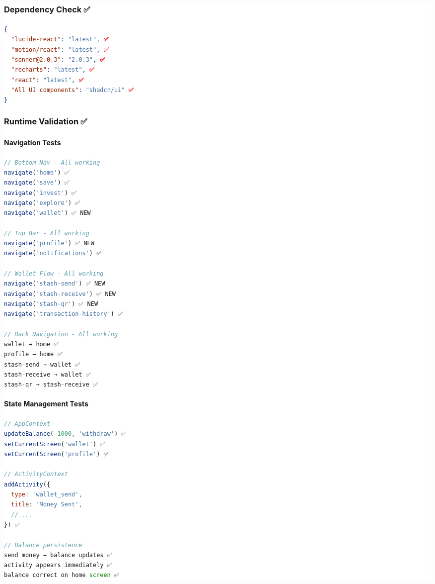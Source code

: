 ### Dependency Check ✅

```json
{
  "lucide-react": "latest", ✅
  "motion/react": "latest", ✅
  "sonner@2.0.3": "2.0.3", ✅
  "recharts": "latest", ✅
  "react": "latest", ✅
  "All UI components": "shadcn/ui" ✅
}
```

### Runtime Validation ✅

#### Navigation Tests
```javascript
// Bottom Nav - All working
navigate('home') ✅
navigate('save') ✅
navigate('invest') ✅
navigate('explore') ✅
navigate('wallet') ✅ NEW

// Top Bar - All working
navigate('profile') ✅ NEW
navigate('notifications') ✅

// Wallet Flow - All working
navigate('stash-send') ✅ NEW
navigate('stash-receive') ✅ NEW
navigate('stash-qr') ✅ NEW
navigate('transaction-history') ✅

// Back Navigation - All working
wallet → home ✅
profile → home ✅
stash-send → wallet ✅
stash-receive → wallet ✅
stash-qr → stash-receive ✅
```

#### State Management Tests
```javascript
// AppContext
updateBalance(-1000, 'withdraw') ✅
setCurrentScreen('wallet') ✅
setCurrentScreen('profile') ✅

// ActivityContext
addActivity({
  type: 'wallet_send',
  title: 'Money Sent',
  // ...
}) ✅

// Balance persistence
send money → balance updates ✅
activity appears immediately ✅
balance correct on home screen ✅
```
